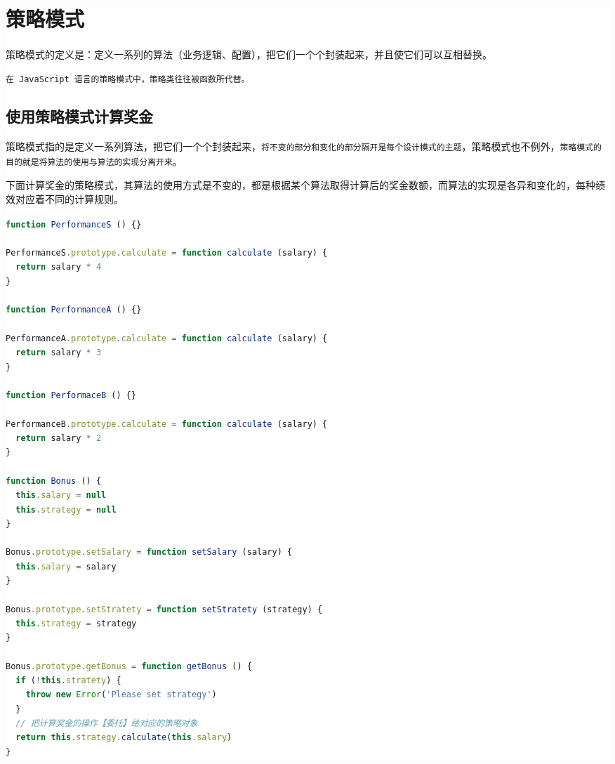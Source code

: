 # 策略模式

策略模式的定义是：定义一系列的算法（业务逻辑、配置），把它们一个个封装起来，并且使它们可以互相替换。

`在 JavaScript 语言的策略模式中，策略类往往被函数所代替。`

## 使用策略模式计算奖金

策略模式指的是定义一系列算法，把它们一个个封装起来，`将不变的部分和变化的部分隔开是每个设计模式的主题`，策略模式也不例外，`策略模式的目的就是将算法的使用与算法的实现分离开来`。

下面计算奖金的策略模式，其算法的使用方式是不变的，都是根据某个算法取得计算后的奖金数额，而算法的实现是各异和变化的，每种绩效对应着不同的计算规则。

``` javascript
function PerformanceS () {}

PerformanceS.prototype.calculate = function calculate (salary) {
  return salary * 4
}

function PerformanceA () {}

PerformanceA.prototype.calculate = function calculate (salary) {
  return salary * 3
}

function PerformaceB () {}

PerformanceB.prototype.calculate = function calculate (salary) {
  return salary * 2
}

function Bonus () {
  this.salary = null
  this.strategy = null
}

Bonus.prototype.setSalary = function setSalary (salary) {
  this.salary = salary
}

Bonus.prototype.setStratety = function setStratety (strategy) {
  this.strategy = strategy
}

Bonus.prototype.getBonus = function getBonus () {
  if (!this.stratety) {
    throw new Error('Please set strategy')
  }
  // 把计算奖金的操作【委托】给对应的策略对象
  return this.strategy.calculate(this.salary)
}
```
